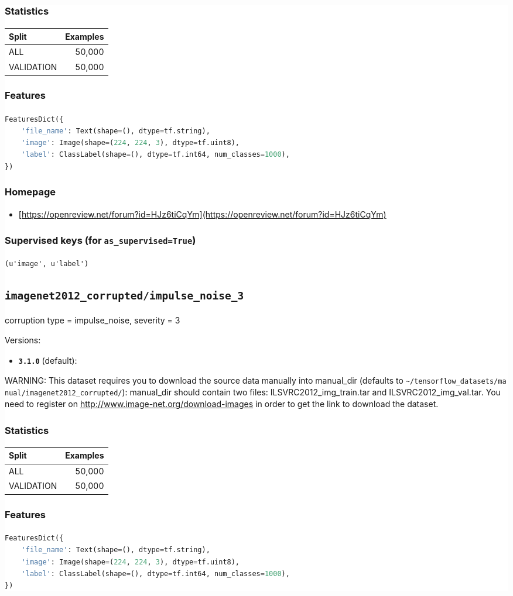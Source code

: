### Statistics

Split      | Examples
:--------- | -------:
ALL        | 50,000
VALIDATION | 50,000

### Features

```python
FeaturesDict({
    'file_name': Text(shape=(), dtype=tf.string),
    'image': Image(shape=(224, 224, 3), dtype=tf.uint8),
    'label': ClassLabel(shape=(), dtype=tf.int64, num_classes=1000),
})
```

### Homepage

*   [https://openreview.net/forum?id=HJz6tiCqYm](https://openreview.net/forum?id=HJz6tiCqYm)

### Supervised keys (for `as_supervised=True`)
`(u'image', u'label')`

## `imagenet2012_corrupted/impulse_noise_3`
corruption type = impulse_noise, severity = 3

Versions:

*   **`3.1.0`** (default):

WARNING: This dataset requires you to download the source data manually into
manual_dir (defaults to `~/tensorflow_datasets/manual/imagenet2012_corrupted/`):
manual_dir should contain two files: ILSVRC2012_img_train.tar and
ILSVRC2012_img_val.tar. You need to register on
http://www.image-net.org/download-images in order to get the link to download
the dataset.

### Statistics

Split      | Examples
:--------- | -------:
ALL        | 50,000
VALIDATION | 50,000

### Features

```python
FeaturesDict({
    'file_name': Text(shape=(), dtype=tf.string),
    'image': Image(shape=(224, 224, 3), dtype=tf.uint8),
    'label': ClassLabel(shape=(), dtype=tf.int64, num_classes=1000),
})
```
